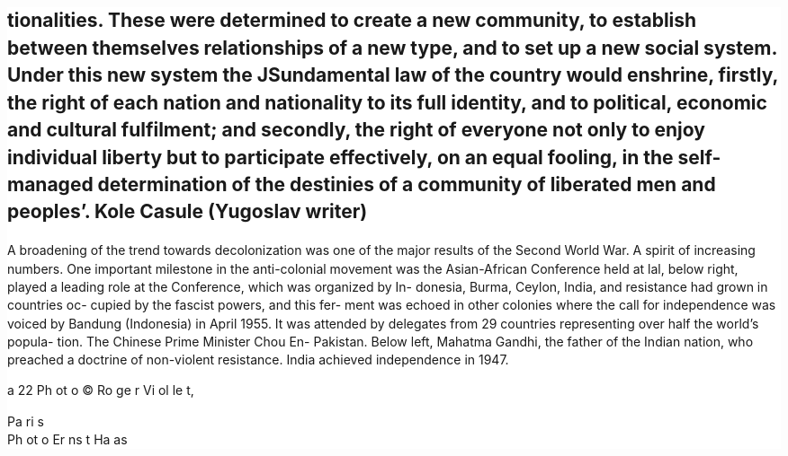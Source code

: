 tionalities. These were determined to create a new community, 
to establish between themselves relationships of a new type, 
and to set up a new social system. Under this new system the 
JSundamental law of the country would enshrine, firstly, the 
right of each nation and nationality to its full identity, and to 
political, economic and cultural fulfilment; and secondly, the 
right of everyone not only to enjoy individual liberty but to 
participate effectively, on an equal fooling, in the self- 
managed determination of the destinies of a community of 
liberated men and peoples’. 
Kole Casule 
(Yugoslav writer) 
- 
A broadening of the trend towards 
decolonization was one of the major 
results of the Second World War. A spirit of 
increasing numbers. One important 
milestone in the anti-colonial movement 
was the Asian-African Conference held at 
lal, below right, played a leading role at the 
Conference, which was organized by In- 
donesia, Burma, Ceylon, India, and 
resistance had grown in countries oc- 
cupied by the fascist powers, and this fer- 
ment was echoed in other colonies where 
the call for independence was voiced by 
Bandung (Indonesia) in April 1955. It was 
attended by delegates from 29 countries 
representing over half the world’s popula- 
tion. The Chinese Prime Minister Chou En- 
Pakistan. Below left, Mahatma Gandhi, the 
father of the Indian nation, who preached 
a doctrine of non-violent resistance. India 
achieved independence in 1947. 
  
a 
22 
Ph
ot
o 
© 
Ro
ge
r 
Vi
ol
le
t,
 
Pa
ri
s  
Ph
ot
o 
Er
ns
t 
Ha
as
 